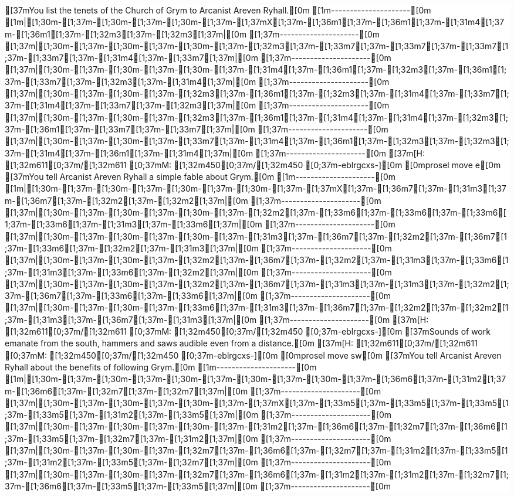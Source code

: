 [37mYou list the tenets of the Church of Grym to Arcanist Areven Ryhall.[0m
[1m---------------------[0m
[1m|[1;30m-[1;37m-[1;30m-[1;37m-[1;30m-[1;37m-[1;37mX[1;37m-[1;36m1[1;37m-[1;36m1[1;37m-[1;31m4[1;37m-[1;36m1[1;37m-[1;32m3[1;37m-[1;32m3[1;37m|[0m
[1;37m---------------------[0m
[1;37m|[1;30m-[1;37m-[1;30m-[1;37m-[1;30m-[1;37m-[1;32m3[1;37m-[1;33m7[1;37m-[1;33m7[1;37m-[1;33m7[1;37m-[1;33m7[1;37m-[1;31m4[1;37m-[1;33m7[1;37m|[0m
[1;37m---------------------[0m
[1;37m|[1;30m-[1;37m-[1;30m-[1;37m-[1;30m-[1;37m-[1;31m4[1;37m-[1;36m1[1;37m-[1;32m3[1;37m-[1;36m1[1;37m-[1;33m7[1;37m-[1;32m3[1;37m-[1;31m4[1;37m|[0m
[1;37m---------------------[0m
[1;37m|[1;30m-[1;37m-[1;30m-[1;37m-[1;32m3[1;37m-[1;36m1[1;37m-[1;32m3[1;37m-[1;31m4[1;37m-[1;33m7[1;37m-[1;31m4[1;37m-[1;33m7[1;37m-[1;32m3[1;37m|[0m
[1;37m---------------------[0m
[1;37m|[1;30m-[1;37m-[1;30m-[1;37m-[1;32m3[1;37m-[1;36m1[1;37m-[1;31m4[1;37m-[1;31m4[1;37m-[1;32m3[1;37m-[1;36m1[1;37m-[1;33m7[1;37m-[1;33m7[1;37m|[0m
[1;37m---------------------[0m
[1;37m|[1;30m-[1;37m-[1;30m-[1;37m-[1;33m7[1;37m-[1;31m4[1;37m-[1;36m1[1;37m-[1;32m3[1;37m-[1;32m3[1;37m-[1;31m4[1;37m-[1;36m1[1;37m-[1;31m4[1;37m|[0m
[1;37m---------------------[0m
[37m[H: [1;32m611[0;37m/[1;32m611 [0;37mM: [1;32m450[0;37m/[1;32m450 [0;37m-eblrgcxs-][0m
[0mprosel move e[0m
[37mYou tell Arcanist Areven Ryhall a simple fable about Grym.[0m
[1m---------------------[0m
[1m|[1;30m-[1;37m-[1;30m-[1;37m-[1;30m-[1;37m-[1;30m-[1;37m-[1;37mX[1;37m-[1;36m7[1;37m-[1;31m3[1;37m-[1;36m7[1;37m-[1;32m2[1;37m-[1;32m2[1;37m|[0m
[1;37m---------------------[0m
[1;37m|[1;30m-[1;37m-[1;30m-[1;37m-[1;30m-[1;37m-[1;32m2[1;37m-[1;33m6[1;37m-[1;33m6[1;37m-[1;33m6[1;37m-[1;33m6[1;37m-[1;31m3[1;37m-[1;33m6[1;37m|[0m
[1;37m---------------------[0m
[1;37m|[1;30m-[1;37m-[1;30m-[1;37m-[1;30m-[1;37m-[1;31m3[1;37m-[1;36m7[1;37m-[1;32m2[1;37m-[1;36m7[1;37m-[1;33m6[1;37m-[1;32m2[1;37m-[1;31m3[1;37m|[0m
[1;37m---------------------[0m
[1;37m|[1;30m-[1;37m-[1;30m-[1;37m-[1;32m2[1;37m-[1;36m7[1;37m-[1;32m2[1;37m-[1;31m3[1;37m-[1;33m6[1;37m-[1;31m3[1;37m-[1;33m6[1;37m-[1;32m2[1;37m|[0m
[1;37m---------------------[0m
[1;37m|[1;30m-[1;37m-[1;30m-[1;37m-[1;32m2[1;37m-[1;36m7[1;37m-[1;31m3[1;37m-[1;31m3[1;37m-[1;32m2[1;37m-[1;36m7[1;37m-[1;33m6[1;37m-[1;33m6[1;37m|[0m
[1;37m---------------------[0m
[1;37m|[1;30m-[1;37m-[1;30m-[1;37m-[1;33m6[1;37m-[1;31m3[1;37m-[1;36m7[1;37m-[1;32m2[1;37m-[1;32m2[1;37m-[1;31m3[1;37m-[1;36m7[1;37m-[1;31m3[1;37m|[0m
[1;37m---------------------[0m
[37m[H: [1;32m611[0;37m/[1;32m611 [0;37mM: [1;32m450[0;37m/[1;32m450 [0;37m-eblrgcxs-][0m
[37mSounds of work emanate from the south, hammers and saws audible even from a distance.[0m
[37m[H: [1;32m611[0;37m/[1;32m611 [0;37mM: [1;32m450[0;37m/[1;32m450 [0;37m-eblrgcxs-][0m
[0mprosel move sw[0m
[37mYou tell Arcanist Areven Ryhall about the benefits of following Grym.[0m
[1m---------------------[0m
[1m|[1;30m-[1;37m-[1;30m-[1;37m-[1;30m-[1;37m-[1;30m-[1;37m-[1;30m-[1;37m-[1;36m6[1;37m-[1;31m2[1;37m-[1;36m6[1;37m-[1;32m7[1;37m-[1;32m7[1;37m|[0m
[1;37m---------------------[0m
[1;37m|[1;30m-[1;37m-[1;30m-[1;37m-[1;30m-[1;37m-[1;37mX[1;37m-[1;33m5[1;37m-[1;33m5[1;37m-[1;33m5[1;37m-[1;33m5[1;37m-[1;31m2[1;37m-[1;33m5[1;37m|[0m
[1;37m---------------------[0m
[1;37m|[1;30m-[1;37m-[1;30m-[1;37m-[1;30m-[1;37m-[1;31m2[1;37m-[1;36m6[1;37m-[1;32m7[1;37m-[1;36m6[1;37m-[1;33m5[1;37m-[1;32m7[1;37m-[1;31m2[1;37m|[0m
[1;37m---------------------[0m
[1;37m|[1;30m-[1;37m-[1;30m-[1;37m-[1;32m7[1;37m-[1;36m6[1;37m-[1;32m7[1;37m-[1;31m2[1;37m-[1;33m5[1;37m-[1;31m2[1;37m-[1;33m5[1;37m-[1;32m7[1;37m|[0m
[1;37m---------------------[0m
[1;37m|[1;30m-[1;37m-[1;30m-[1;37m-[1;32m7[1;37m-[1;36m6[1;37m-[1;31m2[1;37m-[1;31m2[1;37m-[1;32m7[1;37m-[1;36m6[1;37m-[1;33m5[1;37m-[1;33m5[1;37m|[0m
[1;37m---------------------[0m